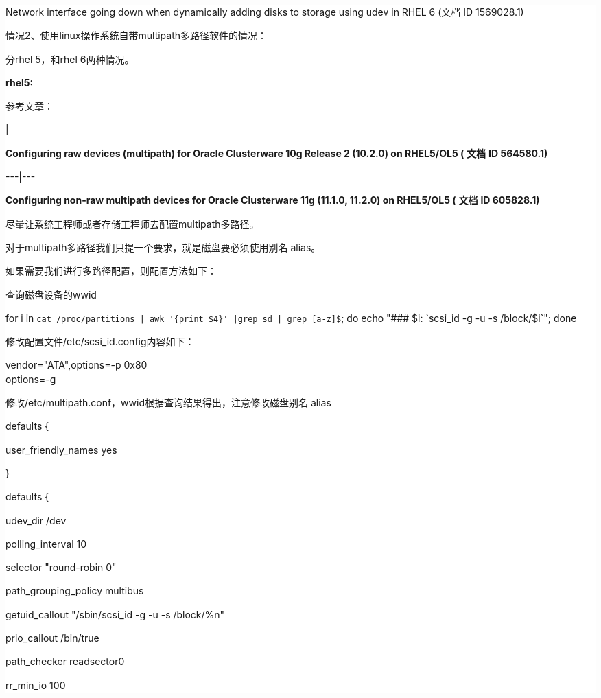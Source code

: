 Network interface going down when dynamically adding disks to storage using
udev in RHEL 6 (文档 ID 1569028.1)

情况2、使用linux操作系统自带multipath多路径软件的情况：

分rhel 5，和rhel 6两种情况。

 **rhel5:**

参考文章：

|

 **Configuring raw devices (multipath) for Oracle Clusterware 10g Release 2
(10.2.0) on RHEL5/OL5 (** **文档** **ID 564580.1)**  
  
---|---  
  
 **Configuring non-raw multipath devices for Oracle Clusterware 11g (11.1.0,
11.2.0) on RHEL5/OL5 (** **文档** **ID 605828.1)**

尽量让系统工程师或者存储工程师去配置multipath多路径。

对于multipath多路径我们只提一个要求，就是磁盘要必须使用别名 alias。

如果需要我们进行多路径配置，则配置方法如下：

查询磁盘设备的wwid

for i in `cat /proc/partitions | awk '{print $4}' |grep sd | grep [a-z]$`; do
echo "### $i: `scsi_id -g -u -s /block/$i`"; done

修改配置文件/etc/scsi_id.config内容如下：

vendor="ATA",options=-p 0x80  
options=-g

修改/etc/multipath.conf，wwid根据查询结果得出，注意修改磁盘别名 alias

defaults {

user_friendly_names yes

}

defaults {

udev_dir /dev

polling_interval 10

selector "round-robin 0"

path_grouping_policy multibus

getuid_callout "/sbin/scsi_id -g -u -s /block/%n"

prio_callout /bin/true

path_checker readsector0

rr_min_io 100


[0941d40e1bcec58610401ea33eb28caf]: media/20180103161107_484.png
[11d84121014589c53d12d4cceea529f5]: media/20180103161639_995.png
[1951f92f3cf962c48b1b4337b0996c94]: media/20180103161201_822.png
[1d1cd7d6db547e6b5b119f3ce1f51677]: media/20180103161619_325.png
[1d27f57a0472aea5c20e4e428dd9ea21]: media/20180103161423_799.png
[215feafd65536365048b3ab7ae68171e]: media/20180103161539_598.png
[22356291fef9fe9e3cba16c97b1b042c]: media/20180103161422_972.png
[25693b53c6dd7efc9f90104956dcd3df]: media/20180103161423_353.png
[28891a335465eec5d8f39090dc14e36e]: media/20180103160956_903.png
[37062aea6fd1501e4ec2725ef261a3c1]: media/20180103161539_419.png
[3a36ae985feac43a5183250777c2c3a3]: media/20180103161539_105.png
[3c53d6a4a43d1de9eb5e25221a4e642f]: media/20180103162342_340.png
[4b0a796c8ee3f6b555f7fce108a66c81]: media/20180103161422_67.png
[57a518321f1aa3d33083555ca2e2097d]: media/20180103161824_688.png
[580e2bcd3b4f0e45b659a140f382b93a]: media/20180103160950_452.png
[594ed5d7f971589f47e174fc0d967f8e]: media/20180103161540_206.png
[59749488ecc428002ac10ab1d4072f76]: media/20180103161639_946.png
[5b40c4a76a04f2c8ff8e0fde7b17613a]: media/20180103161824_849.png
[5c8574a6ceb99de546f4370e27b15ed2]: media/20180103160743_857.png
[5d4cd36e3c765e9168dbc2967d3b29a5]: media/20180103161812_412.png
[63040b79080ecf91fed0db50959eb5d2]: media/20180103161812_771.png
[7268853afb0c73f72114aa88731e106d]: media/20180103161228_156.png
[799fd84c0223ad24ad1928200aedb9d9]: media/20180103161619_621.png
[7a831c2f7640cf44168362a762af5cf3]: media/20180103160945_286.png